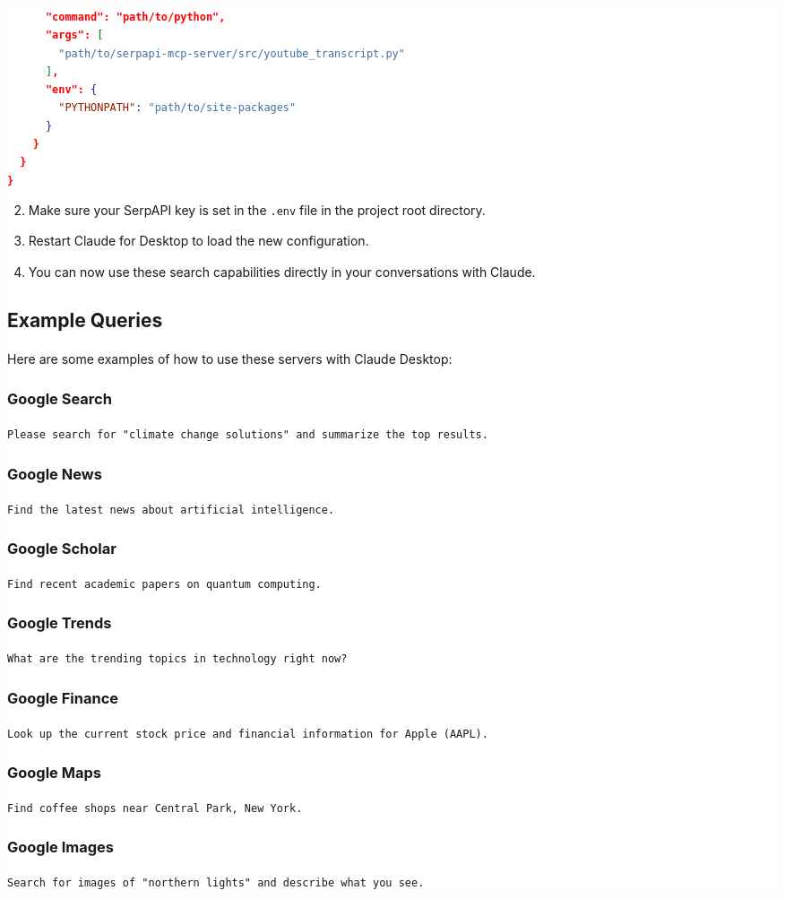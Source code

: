 ```json
      "command": "path/to/python",
      "args": [
        "path/to/serpapi-mcp-server/src/youtube_transcript.py"
      ],
      "env": {
        "PYTHONPATH": "path/to/site-packages"
      }
    }
  }
}
```

2. Make sure your SerpAPI key is set in the `.env` file in the project root directory.

3. Restart Claude for Desktop to load the new configuration.

4. You can now use these search capabilities directly in your conversations with Claude.

## Example Queries

Here are some examples of how to use these servers with Claude Desktop:

### Google Search
```
Please search for "climate change solutions" and summarize the top results.
```

### Google News
```
Find the latest news about artificial intelligence.
```

### Google Scholar
```
Find recent academic papers on quantum computing.
```

### Google Trends
```
What are the trending topics in technology right now?
```

### Google Finance
```
Look up the current stock price and financial information for Apple (AAPL).
```

### Google Maps
```
Find coffee shops near Central Park, New York.
```

### Google Images
```
Search for images of "northern lights" and describe what you see.
```

